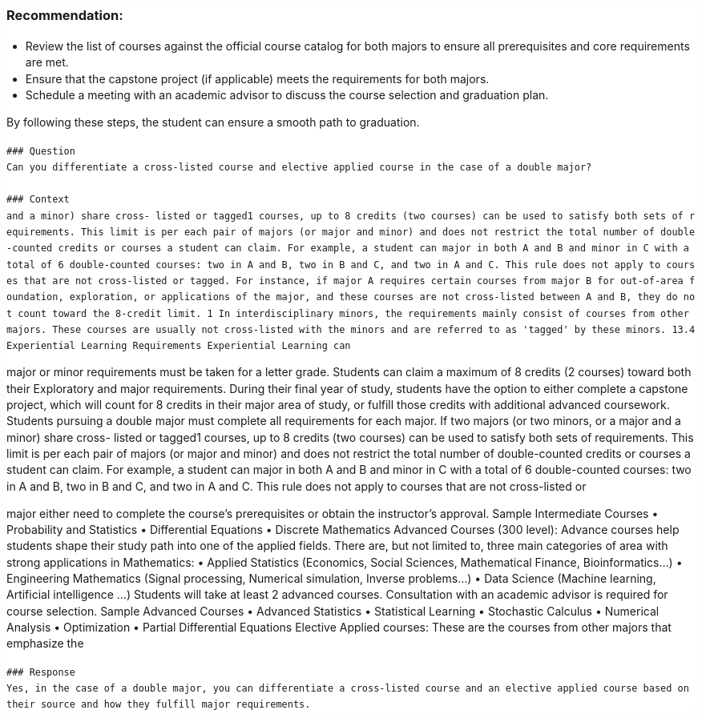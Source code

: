 ### Recommendation:
- Review the list of courses against the official course catalog for both majors to ensure all prerequisites and core requirements are met.
- Ensure that the capstone project (if applicable) meets the requirements for both majors.
- Schedule a meeting with an academic advisor to discuss the course selection and graduation plan.

By following these steps, the student can ensure a smooth path to graduation.
    
                
    ### Question
    Can you differentiate a cross-listed course and elective applied course in the case of a double major?
    
    ### Context
    and a minor) share cross- listed or tagged1 courses, up to 8 credits (two courses) can be used to satisfy both sets of requirements. This limit is per each pair of majors (or major and minor) and does not restrict the total number of double-counted credits or courses a student can claim. For example, a student can major in both A and B and minor in C with a total of 6 double-counted courses: two in A and B, two in B and C, and two in A and C. This rule does not apply to courses that are not cross-listed or tagged. For instance, if major A requires certain courses from major B for out-of-area foundation, exploration, or applications of the major, and these courses are not cross-listed between A and B, they do not count toward the 8-credit limit. 1 In interdisciplinary minors, the requirements mainly consist of courses from other majors. These courses are usually not cross-listed with the minors and are referred to as 'tagged' by these minors. 13.4  Experiential Learning Requirements Experiential Learning can

major or minor requirements must be taken for a letter grade. Students can claim a maximum of 8 credits (2 courses) toward both their Exploratory and major requirements. During their final year of study, students have the option to either complete a capstone project, which will count for 8 credits in their major area of study, or fulfill those credits with additional advanced coursework. Students pursuing a double major must complete all requirements for each major. If two majors (or two minors, or a major and a minor) share cross- listed or tagged1 courses, up to 8 credits (two courses) can be used to satisfy both sets of requirements. This limit is per each pair of majors (or major and minor) and does not restrict the total number of double-counted credits or courses a student can claim. For example, a student can major in both A and B and minor in C with a total of 6 double-counted courses: two in A and B, two in B and C, and two in A and C. This rule does not apply to courses that are not cross-listed or

major either need to complete the course’s prerequisites or obtain the instructor’s approval. Sample Intermediate Courses • Probability and Statistics • Differential Equations • Discrete Mathematics Advanced Courses (300 level): Advance courses help students shape their study path into one of the applied fields. There are, but not limited to, three main categories of area with strong applications in Mathematics: • Applied Statistics (Economics, Social Sciences, Mathematical Finance, Bioinformatics…) • Engineering Mathematics (Signal processing, Numerical simulation, Inverse problems…) • Data Science (Machine learning, Artificial intelligence …) Students will take at least 2 advanced courses. Consultation with an academic advisor is required for course selection. Sample Advanced Courses • Advanced Statistics • Statistical Learning • Stochastic Calculus • Numerical Analysis • Optimization • Partial Differential Equations Elective Applied courses: These are the courses from other majors that emphasize the
    
    ### Response
    Yes, in the case of a double major, you can differentiate a cross-listed course and an elective applied course based on their source and how they fulfill major requirements.
